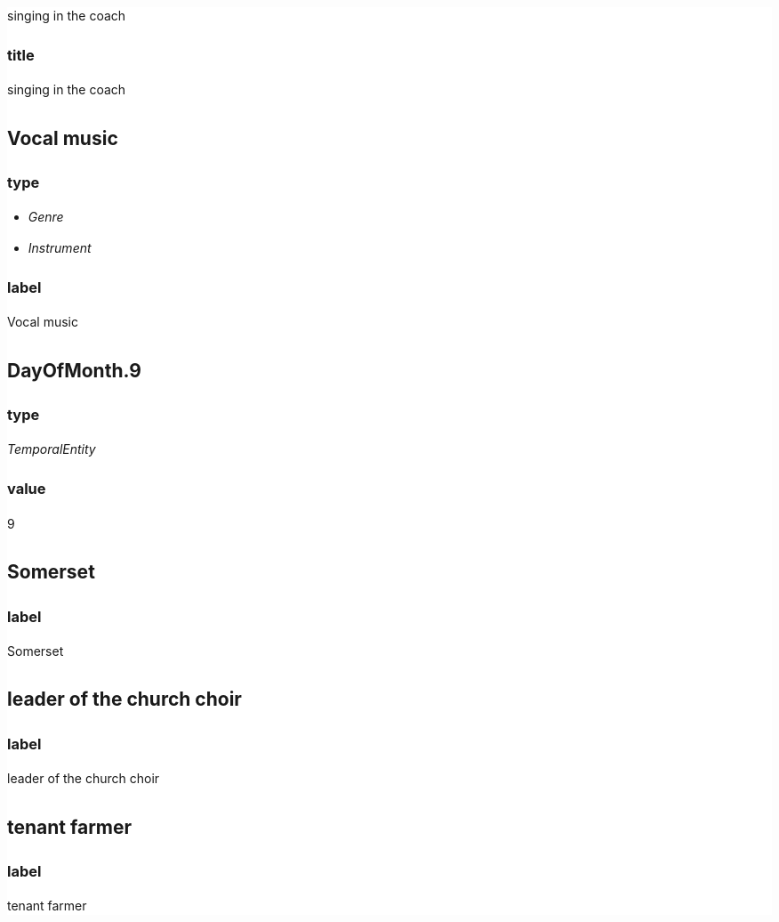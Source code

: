 
singing in the coach

### title


singing in the coach

## Vocal music

### type

 - *Genre*

 - *Instrument*

### label


Vocal music

## DayOfMonth.9

### type


*TemporalEntity*

### value


9

## Somerset

### label


Somerset

## leader of the church choir

### label


leader of the church choir

## tenant farmer

### label


tenant farmer
